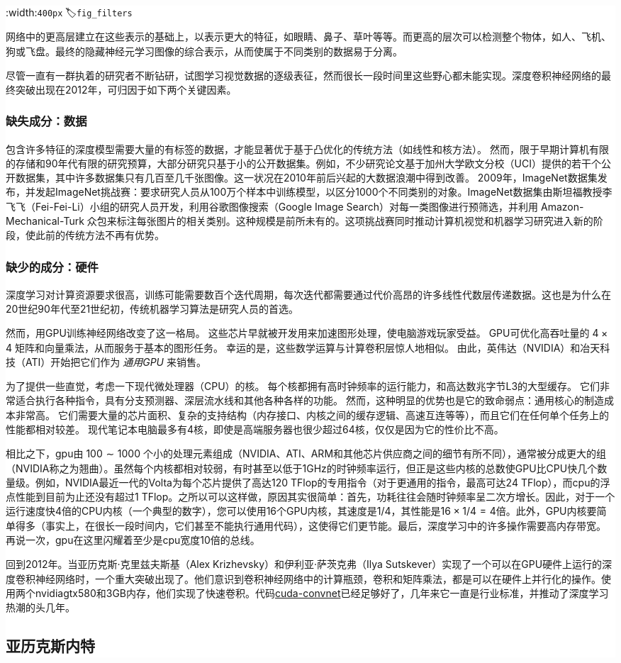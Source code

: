 :width:`400px`
:label:`fig_filters`

网络中的更高层建立在这些表示的基础上，以表示更大的特征，如眼睛、鼻子、草叶等等。而更高的层次可以检测整个物体，如人、飞机、狗或飞盘。最终的隐藏神经元学习图像的综合表示，从而使属于不同类别的数据易于分离。

尽管一直有一群执着的研究者不断钻研，试图学习视觉数据的逐级表征，然而很长一段时间里这些野心都未能实现。深度卷积神经网络的最终突破出现在2012年，可归因于如下两个关键因素。


### 缺失成分：数据

包含许多特征的深度模型需要大量的有标签的数据，才能显著优于基于凸优化的传统方法（如线性和核方法）。
然而，限于早期计算机有限的存储和90年代有限的研究预算，大部分研究只基于小的公开数据集。例如，不少研究论文基于加州大学欧文分校（UCI）提供的若干个公开数据集，其中许多数据集只有几百至几千张图像。这一状况在2010年前后兴起的大数据浪潮中得到改善。
2009年，ImageNet数据集发布，并发起ImageNet挑战赛：要求研究人员从100万个样本中训练模型，以区分1000个不同类别的对象。ImageNet数据集由斯坦福教授李飞飞（Fei-Fei-Li）小组的研究人员开发，利用谷歌图像搜索（Google Image Search）对每一类图像进行预筛选，并利用 Amazon-Mechanical-Turk 众包来标注每张图片的相关类别。这种规模是前所未有的。这项挑战赛同时推动计算机视觉和机器学习研究进入新的阶段，使此前的传统方法不再有优势。


### 缺少的成分：硬件

深度学习对计算资源要求很高，训练可能需要数百个迭代周期，每次迭代都需要通过代价高昂的许多线性代数层传递数据。这也是为什么在20世纪90年代至21世纪初，传统机器学习算法是研究人员的首选。

然而，用GPU训练神经网络改变了这一格局。
这些芯片早就被开发用来加速图形处理，使电脑游戏玩家受益。
GPU可优化高吞吐量的 $4 \times 4$ 矩阵和向量乘法，从而服务于基本的图形任务。
幸运的是，这些数学运算与计算卷积层惊人地相似。
由此，英伟达（NVIDIA）和冶天科技（ATI）开始把它们作为 *通用GPU* 来销售。













为了提供一些直觉，考虑一下现代微处理器（CPU）的核。
每个核都拥有高时钟频率的运行能力，和高达数兆字节L3的大型缓存。
它们非常适合执行各种指令，具有分支预测器、深层流水线和其他各种各样的功能。
然而，这种明显的优势也是它的致命弱点：通用核心的制造成本非常高。
它们需要大量的芯片面积、复杂的支持结构（内存接口、内核之间的缓存逻辑、高速互连等等），而且它们在任何单个任务上的性能都相对较差。
现代笔记本电脑最多有4核，即使是高端服务器也很少超过64核，仅仅是因为它的性价比不高。

相比之下，gpu由 $100 \sim 1000$ 个小的处理元素组成（NVIDIA、ATI、ARM和其他芯片供应商之间的细节有所不同），通常被分成更大的组（NVIDIA称之为翘曲）。虽然每个内核都相对较弱，有时甚至以低于1GHz的时钟频率运行，但正是这些内核的总数使GPU比CPU快几个数量级。例如，NVIDIA最近一代的Volta为每个芯片提供了高达120 TFlop的专用指令（对于更通用的指令，最高可达24 TFlop），而cpu的浮点性能到目前为止还没有超过1 TFlop。之所以可以这样做，原因其实很简单：首先，功耗往往会随时钟频率呈二次方增长。因此，对于一个运行速度快4倍的CPU内核（一个典型的数字），您可以使用16个GPU内核，其速度是$1/4$，其性能是$16 \times 1/4 = 4$倍。此外，GPU内核要简单得多（事实上，在很长一段时间内，它们甚至不能执行通用代码），这使得它们更节能。最后，深度学习中的许多操作需要高内存带宽。再说一次，gpu在这里闪耀着至少是cpu宽度10倍的总线。

回到2012年。当亚历克斯·克里兹夫斯基（Alex Krizhevsky）和伊利亚·萨茨克弗（Ilya Sutskever）实现了一个可以在GPU硬件上运行的深度卷积神经网络时，一个重大突破出现了。他们意识到卷积神经网络中的计算瓶颈，卷积和矩阵乘法，都是可以在硬件上并行化的操作。使用两个nvidiagtx580和3GB内存，他们实现了快速卷积。代码[cuda-convnet](https://code.google.com/archive/p/cuda-convnet/)已经足够好了，几年来它一直是行业标准，并推动了深度学习热潮的头几年。

## 亚历克斯内特
